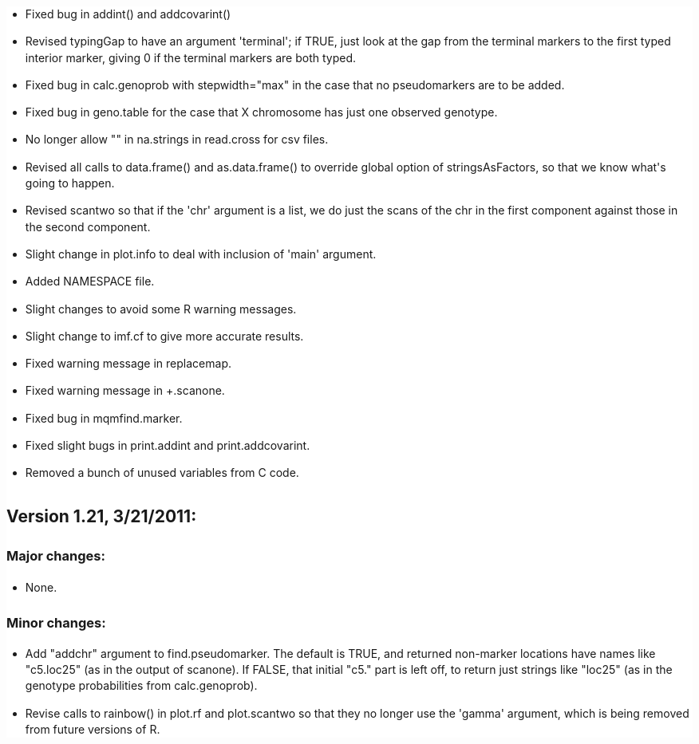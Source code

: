 - Fixed bug in addint() and addcovarint()

- Revised typingGap to have an argument 'terminal'; if TRUE, just look
  at the gap from the terminal markers to the first typed interior
  marker, giving 0 if the terminal markers are both typed.

- Fixed bug in calc.genoprob with stepwidth="max" in the case that no
  pseudomarkers are to be added.

- Fixed bug in geno.table for the case that X chromosome has just one
  observed genotype.

- No longer allow "" in na.strings in read.cross for csv files.

- Revised all calls to data.frame() and as.data.frame() to override
  global option of stringsAsFactors, so that we know what's going to
  happen.

- Revised scantwo so that if the 'chr' argument is a list, we do just
  the scans of the chr in the first component against those in the
  second component.

- Slight change in plot.info to deal with inclusion of 'main'
  argument.

- Added NAMESPACE file.

- Slight changes to avoid some R warning messages.

- Slight change to imf.cf to give more accurate results.

- Fixed warning message in replacemap.

- Fixed warning message in +.scanone.

- Fixed bug in mqmfind.marker.

- Fixed slight bugs in print.addint and print.addcovarint.

- Removed a bunch of unused variables from C code.


## Version 1.21, 3/21/2011:

### Major changes:

- None.

### Minor changes:

- Add "addchr" argument to find.pseudomarker.  The default is TRUE,
  and returned non-marker locations have names like "c5.loc25" (as in
  the output of scanone).  If FALSE, that initial "c5." part is left
  off, to return just strings like "loc25" (as in the genotype
  probabilities from calc.genoprob).

- Revise calls to rainbow() in plot.rf and plot.scantwo so that they
  no longer use the 'gamma' argument, which is being removed from
  future versions of R.
